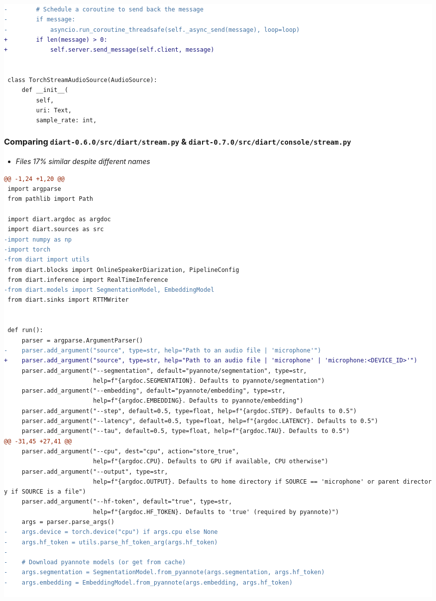 ```diff
-        # Schedule a coroutine to send back the message
-        if message:
-            asyncio.run_coroutine_threadsafe(self._async_send(message), loop=loop)
+        if len(message) > 0:
+            self.server.send_message(self.client, message)
 
 
 class TorchStreamAudioSource(AudioSource):
     def __init__(
         self,
         uri: Text,
         sample_rate: int,
```

### Comparing `diart-0.6.0/src/diart/stream.py` & `diart-0.7.0/src/diart/console/stream.py`

 * *Files 17% similar despite different names*

```diff
@@ -1,24 +1,20 @@
 import argparse
 from pathlib import Path
 
 import diart.argdoc as argdoc
 import diart.sources as src
-import numpy as np
-import torch
-from diart import utils
 from diart.blocks import OnlineSpeakerDiarization, PipelineConfig
 from diart.inference import RealTimeInference
-from diart.models import SegmentationModel, EmbeddingModel
 from diart.sinks import RTTMWriter
 
 
 def run():
     parser = argparse.ArgumentParser()
-    parser.add_argument("source", type=str, help="Path to an audio file | 'microphone'")
+    parser.add_argument("source", type=str, help="Path to an audio file | 'microphone' | 'microphone:<DEVICE_ID>'")
     parser.add_argument("--segmentation", default="pyannote/segmentation", type=str,
                         help=f"{argdoc.SEGMENTATION}. Defaults to pyannote/segmentation")
     parser.add_argument("--embedding", default="pyannote/embedding", type=str,
                         help=f"{argdoc.EMBEDDING}. Defaults to pyannote/embedding")
     parser.add_argument("--step", default=0.5, type=float, help=f"{argdoc.STEP}. Defaults to 0.5")
     parser.add_argument("--latency", default=0.5, type=float, help=f"{argdoc.LATENCY}. Defaults to 0.5")
     parser.add_argument("--tau", default=0.5, type=float, help=f"{argdoc.TAU}. Defaults to 0.5")
@@ -31,45 +27,41 @@
     parser.add_argument("--cpu", dest="cpu", action="store_true",
                         help=f"{argdoc.CPU}. Defaults to GPU if available, CPU otherwise")
     parser.add_argument("--output", type=str,
                         help=f"{argdoc.OUTPUT}. Defaults to home directory if SOURCE == 'microphone' or parent directory if SOURCE is a file")
     parser.add_argument("--hf-token", default="true", type=str,
                         help=f"{argdoc.HF_TOKEN}. Defaults to 'true' (required by pyannote)")
     args = parser.parse_args()
-    args.device = torch.device("cpu") if args.cpu else None
-    args.hf_token = utils.parse_hf_token_arg(args.hf_token)
-
-    # Download pyannote models (or get from cache)
-    args.segmentation = SegmentationModel.from_pyannote(args.segmentation, args.hf_token)
-    args.embedding = EmbeddingModel.from_pyannote(args.embedding, args.hf_token)
 
```